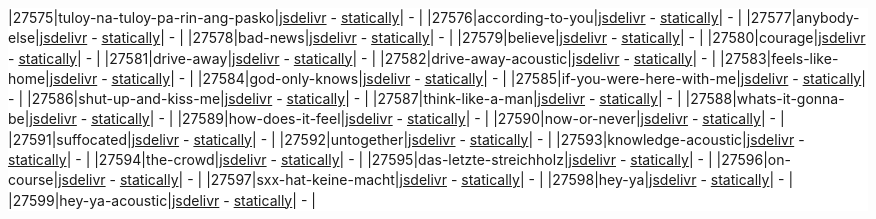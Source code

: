 |27575|tuloy-na-tuloy-pa-rin-ang-pasko|[jsdelivr](https://cdn.jsdelivr.net/gh/dbchord/c3-1-3/25001-30000/27501-28000/tuloy-na-tuloy-pa-rin-ang-pasko.webp) - [statically](https://cdn.statically.io/gh/dbchord/c3-1-3/i/25001-30000/27501-28000/tuloy-na-tuloy-pa-rin-ang-pasko.webp)| - |
|27576|according-to-you|[jsdelivr](https://cdn.jsdelivr.net/gh/dbchord/c3-1-3/25001-30000/27501-28000/according-to-you.webp) - [statically](https://cdn.statically.io/gh/dbchord/c3-1-3/i/25001-30000/27501-28000/according-to-you.webp)| - |
|27577|anybody-else|[jsdelivr](https://cdn.jsdelivr.net/gh/dbchord/c3-1-3/25001-30000/27501-28000/anybody-else.webp) - [statically](https://cdn.statically.io/gh/dbchord/c3-1-3/i/25001-30000/27501-28000/anybody-else.webp)| - |
|27578|bad-news|[jsdelivr](https://cdn.jsdelivr.net/gh/dbchord/c3-1-3/25001-30000/27501-28000/bad-news.webp) - [statically](https://cdn.statically.io/gh/dbchord/c3-1-3/i/25001-30000/27501-28000/bad-news.webp)| - |
|27579|believe|[jsdelivr](https://cdn.jsdelivr.net/gh/dbchord/c3-1-3/25001-30000/27501-28000/believe.webp) - [statically](https://cdn.statically.io/gh/dbchord/c3-1-3/i/25001-30000/27501-28000/believe.webp)| - |
|27580|courage|[jsdelivr](https://cdn.jsdelivr.net/gh/dbchord/c3-1-3/25001-30000/27501-28000/courage.webp) - [statically](https://cdn.statically.io/gh/dbchord/c3-1-3/i/25001-30000/27501-28000/courage.webp)| - |
|27581|drive-away|[jsdelivr](https://cdn.jsdelivr.net/gh/dbchord/c3-1-3/25001-30000/27501-28000/drive-away.webp) - [statically](https://cdn.statically.io/gh/dbchord/c3-1-3/i/25001-30000/27501-28000/drive-away.webp)| - |
|27582|drive-away-acoustic|[jsdelivr](https://cdn.jsdelivr.net/gh/dbchord/c3-1-3/25001-30000/27501-28000/drive-away-acoustic.webp) - [statically](https://cdn.statically.io/gh/dbchord/c3-1-3/i/25001-30000/27501-28000/drive-away-acoustic.webp)| - |
|27583|feels-like-home|[jsdelivr](https://cdn.jsdelivr.net/gh/dbchord/c3-1-3/25001-30000/27501-28000/feels-like-home.webp) - [statically](https://cdn.statically.io/gh/dbchord/c3-1-3/i/25001-30000/27501-28000/feels-like-home.webp)| - |
|27584|god-only-knows|[jsdelivr](https://cdn.jsdelivr.net/gh/dbchord/c3-1-3/25001-30000/27501-28000/god-only-knows.webp) - [statically](https://cdn.statically.io/gh/dbchord/c3-1-3/i/25001-30000/27501-28000/god-only-knows.webp)| - |
|27585|if-you-were-here-with-me|[jsdelivr](https://cdn.jsdelivr.net/gh/dbchord/c3-1-3/25001-30000/27501-28000/if-you-were-here-with-me.webp) - [statically](https://cdn.statically.io/gh/dbchord/c3-1-3/i/25001-30000/27501-28000/if-you-were-here-with-me.webp)| - |
|27586|shut-up-and-kiss-me|[jsdelivr](https://cdn.jsdelivr.net/gh/dbchord/c3-1-3/25001-30000/27501-28000/shut-up-and-kiss-me.webp) - [statically](https://cdn.statically.io/gh/dbchord/c3-1-3/i/25001-30000/27501-28000/shut-up-and-kiss-me.webp)| - |
|27587|think-like-a-man|[jsdelivr](https://cdn.jsdelivr.net/gh/dbchord/c3-1-3/25001-30000/27501-28000/think-like-a-man.webp) - [statically](https://cdn.statically.io/gh/dbchord/c3-1-3/i/25001-30000/27501-28000/think-like-a-man.webp)| - |
|27588|whats-it-gonna-be|[jsdelivr](https://cdn.jsdelivr.net/gh/dbchord/c3-1-3/25001-30000/27501-28000/whats-it-gonna-be.webp) - [statically](https://cdn.statically.io/gh/dbchord/c3-1-3/i/25001-30000/27501-28000/whats-it-gonna-be.webp)| - |
|27589|how-does-it-feel|[jsdelivr](https://cdn.jsdelivr.net/gh/dbchord/c3-1-3/25001-30000/27501-28000/how-does-it-feel.webp) - [statically](https://cdn.statically.io/gh/dbchord/c3-1-3/i/25001-30000/27501-28000/how-does-it-feel.webp)| - |
|27590|now-or-never|[jsdelivr](https://cdn.jsdelivr.net/gh/dbchord/c3-1-3/25001-30000/27501-28000/now-or-never.webp) - [statically](https://cdn.statically.io/gh/dbchord/c3-1-3/i/25001-30000/27501-28000/now-or-never.webp)| - |
|27591|suffocated|[jsdelivr](https://cdn.jsdelivr.net/gh/dbchord/c3-1-3/25001-30000/27501-28000/suffocated.webp) - [statically](https://cdn.statically.io/gh/dbchord/c3-1-3/i/25001-30000/27501-28000/suffocated.webp)| - |
|27592|untogether|[jsdelivr](https://cdn.jsdelivr.net/gh/dbchord/c3-1-3/25001-30000/27501-28000/untogether.webp) - [statically](https://cdn.statically.io/gh/dbchord/c3-1-3/i/25001-30000/27501-28000/untogether.webp)| - |
|27593|knowledge-acoustic|[jsdelivr](https://cdn.jsdelivr.net/gh/dbchord/c3-1-3/25001-30000/27501-28000/knowledge-acoustic.webp) - [statically](https://cdn.statically.io/gh/dbchord/c3-1-3/i/25001-30000/27501-28000/knowledge-acoustic.webp)| - |
|27594|the-crowd|[jsdelivr](https://cdn.jsdelivr.net/gh/dbchord/c3-1-3/25001-30000/27501-28000/the-crowd.webp) - [statically](https://cdn.statically.io/gh/dbchord/c3-1-3/i/25001-30000/27501-28000/the-crowd.webp)| - |
|27595|das-letzte-streichholz|[jsdelivr](https://cdn.jsdelivr.net/gh/dbchord/c3-1-3/25001-30000/27501-28000/das-letzte-streichholz.webp) - [statically](https://cdn.statically.io/gh/dbchord/c3-1-3/i/25001-30000/27501-28000/das-letzte-streichholz.webp)| - |
|27596|on-course|[jsdelivr](https://cdn.jsdelivr.net/gh/dbchord/c3-1-3/25001-30000/27501-28000/on-course.webp) - [statically](https://cdn.statically.io/gh/dbchord/c3-1-3/i/25001-30000/27501-28000/on-course.webp)| - |
|27597|sxx-hat-keine-macht|[jsdelivr](https://cdn.jsdelivr.net/gh/dbchord/c3-1-3/25001-30000/27501-28000/sxx-hat-keine-macht.webp) - [statically](https://cdn.statically.io/gh/dbchord/c3-1-3/i/25001-30000/27501-28000/sxx-hat-keine-macht.webp)| - |
|27598|hey-ya|[jsdelivr](https://cdn.jsdelivr.net/gh/dbchord/c3-1-3/25001-30000/27501-28000/hey-ya.webp) - [statically](https://cdn.statically.io/gh/dbchord/c3-1-3/i/25001-30000/27501-28000/hey-ya.webp)| - |
|27599|hey-ya-acoustic|[jsdelivr](https://cdn.jsdelivr.net/gh/dbchord/c3-1-3/25001-30000/27501-28000/hey-ya-acoustic.webp) - [statically](https://cdn.statically.io/gh/dbchord/c3-1-3/i/25001-30000/27501-28000/hey-ya-acoustic.webp)| - |